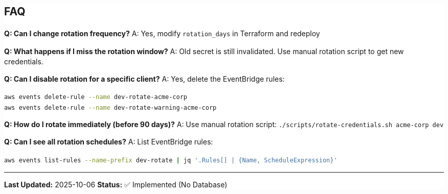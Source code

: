 ## FAQ

**Q: Can I change rotation frequency?**
A: Yes, modify `rotation_days` in Terraform and redeploy

**Q: What happens if I miss the rotation window?**
A: Old secret is still invalidated. Use manual rotation script to get new credentials.

**Q: Can I disable rotation for a specific client?**
A: Yes, delete the EventBridge rules:
```bash
aws events delete-rule --name dev-rotate-acme-corp
aws events delete-rule --name dev-rotate-warning-acme-corp
```

**Q: How do I rotate immediately (before 90 days)?**
A: Use manual rotation script: `./scripts/rotate-credentials.sh acme-corp dev`

**Q: Can I see all rotation schedules?**
A: List EventBridge rules:
```bash
aws events list-rules --name-prefix dev-rotate | jq '.Rules[] | {Name, ScheduleExpression}'
```

---

**Last Updated:** 2025-10-06
**Status:** ✅ Implemented (No Database)
